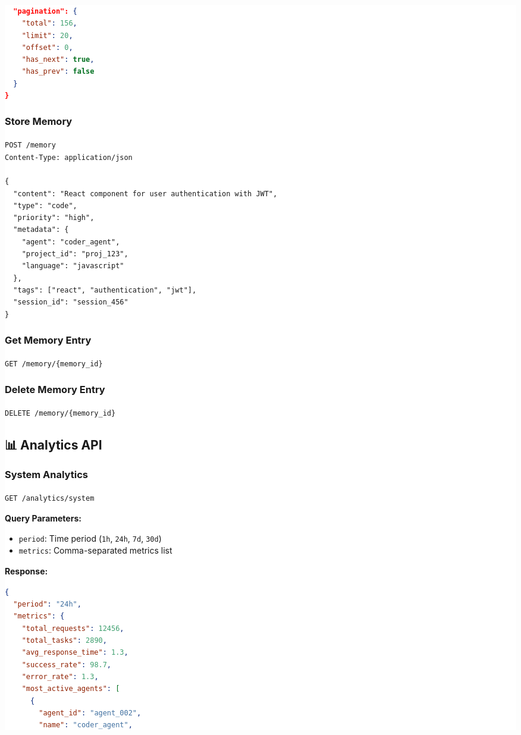 ```json
  "pagination": {
    "total": 156,
    "limit": 20,
    "offset": 0,
    "has_next": true,
    "has_prev": false
  }
}
```

### **Store Memory**
```http
POST /memory
Content-Type: application/json

{
  "content": "React component for user authentication with JWT",
  "type": "code",
  "priority": "high",
  "metadata": {
    "agent": "coder_agent",
    "project_id": "proj_123",
    "language": "javascript"
  },
  "tags": ["react", "authentication", "jwt"],
  "session_id": "session_456"
}
```

### **Get Memory Entry**
```http
GET /memory/{memory_id}
```

### **Delete Memory Entry**
```http
DELETE /memory/{memory_id}
```

## 📊 Analytics API

### **System Analytics**
```http
GET /analytics/system
```

**Query Parameters:**
- `period`: Time period (`1h`, `24h`, `7d`, `30d`)
- `metrics`: Comma-separated metrics list

**Response:**
```json
{
  "period": "24h",
  "metrics": {
    "total_requests": 12456,
    "total_tasks": 2890,
    "avg_response_time": 1.3,
    "success_rate": 98.7,
    "error_rate": 1.3,
    "most_active_agents": [
      {
        "agent_id": "agent_002",
        "name": "coder_agent",
```